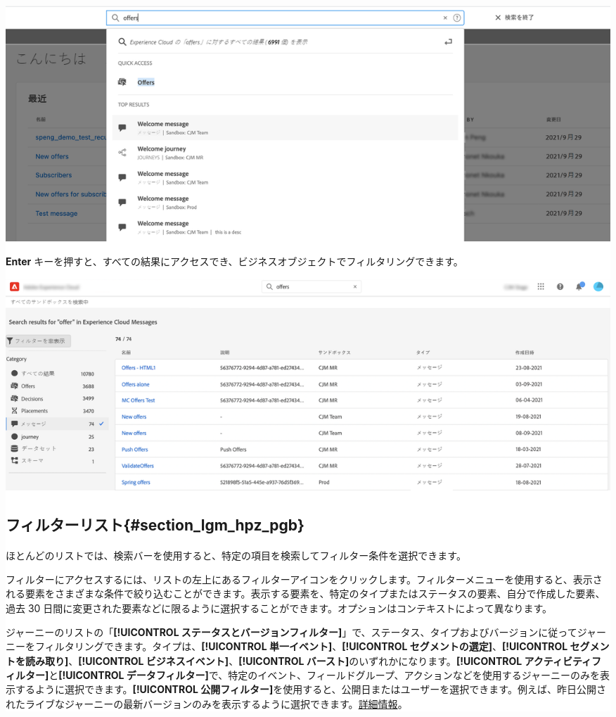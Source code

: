 ![](assets/unified-search.png)

**Enter** キーを押すと、すべての結果にアクセスでき、ビジネスオブジェクトでフィルタリングできます。

![](assets/search-and-filter.png)

## フィルターリスト{#section_lgm_hpz_pgb}

ほとんどのリストでは、検索バーを使用すると、特定の項目を検索してフィルター条件を選択できます。

フィルターにアクセスするには、リストの左上にあるフィルターアイコンをクリックします。フィルターメニューを使用すると、表示される要素をさまざまな条件で絞り込むことができます。表示する要素を、特定のタイプまたはステータスの要素、自分で作成した要素、過去 30 日間に変更された要素などに限るように選択することができます。オプションはコンテキストによって異なります。

ジャーニーのリストの「**[!UICONTROL ステータスとバージョンフィルター]**」で、ステータス、タイプおよびバージョンに従ってジャーニーをフィルタリングできます。タイプは、**[!UICONTROL 単一イベント]**、**[!UICONTROL セグメントの選定]**、**[!UICONTROL セグメントを読み取り]**、**[!UICONTROL ビジネスイベント]**、**[!UICONTROL バースト]**&#x200B;のいずれかになります。**[!UICONTROL アクティビティフィルター]**&#x200B;と&#x200B;**[!UICONTROL データフィルター]**&#x200B;で、特定のイベント、フィールドグループ、アクションなどを使用するジャーニーのみを表示するように選択できます。**[!UICONTROL 公開フィルター]**&#x200B;を使用すると、公開日またはユーザーを選択できます。例えば、昨日公開されたライブなジャーニーの最新バージョンのみを表示するように選択できます。[詳細情報](building-journeys/using-the-journey-designer.md)。
